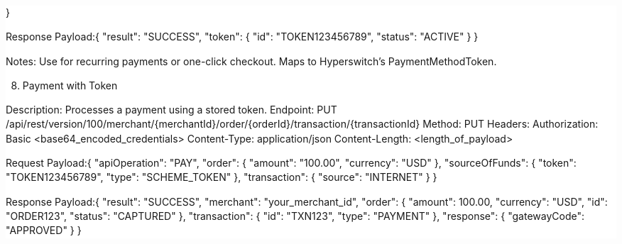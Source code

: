 }


Response Payload:{
  "result": "SUCCESS",
  "token": {
    "id": "TOKEN123456789",
    "status": "ACTIVE"
  }
}


Notes:
Use for recurring payments or one-click checkout.
Maps to Hyperswitch’s PaymentMethodToken.



8. Payment with Token

Description: Processes a payment using a stored token.
Endpoint: PUT /api/rest/version/100/merchant/{merchantId}/order/{orderId}/transaction/{transactionId}
Method: PUT
Headers:
Authorization: Basic <base64_encoded_credentials>
Content-Type: application/json
Content-Length: <length_of_payload>


Request Payload:{
  "apiOperation": "PAY",
  "order": {
    "amount": "100.00",
    "currency": "USD"
  },
  "sourceOfFunds": {
    "token": "TOKEN123456789",
    "type": "SCHEME_TOKEN"
  },
  "transaction": {
    "source": "INTERNET"
  }
}


Response Payload:{
  "result": "SUCCESS",
  "merchant": "your_merchant_id",
  "order": {
    "amount": 100.00,
    "currency": "USD",
    "id": "ORDER123",
    "status": "CAPTURED"
  },
  "transaction": {
    "id": "TXN123",
    "type": "PAYMENT"
  },
  "response": {
    "gatewayCode": "APPROVED"
  }
}
